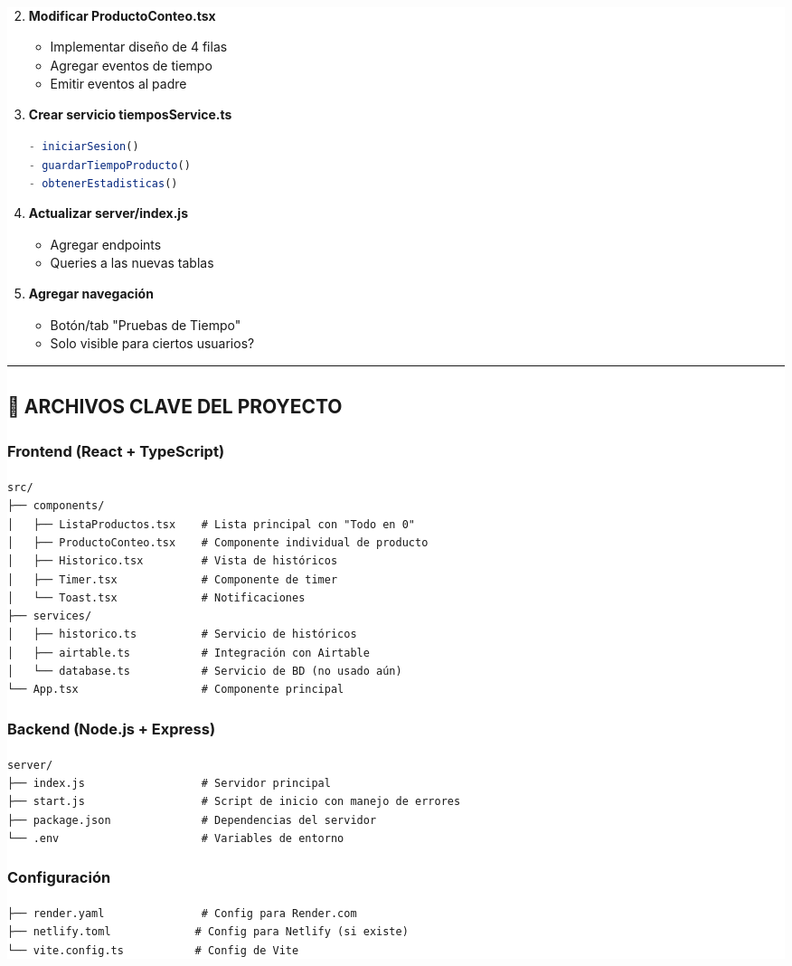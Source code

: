 2. **Modificar ProductoConteo.tsx**
   - Implementar diseño de 4 filas
   - Agregar eventos de tiempo
   - Emitir eventos al padre

3. **Crear servicio tiemposService.ts**
   ```typescript
   - iniciarSesion()
   - guardarTiempoProducto()
   - obtenerEstadisticas()
   ```

4. **Actualizar server/index.js**
   - Agregar endpoints
   - Queries a las nuevas tablas

5. **Agregar navegación**
   - Botón/tab "Pruebas de Tiempo"
   - Solo visible para ciertos usuarios?

---

## 📁 ARCHIVOS CLAVE DEL PROYECTO

### Frontend (React + TypeScript)
```
src/
├── components/
│   ├── ListaProductos.tsx    # Lista principal con "Todo en 0"
│   ├── ProductoConteo.tsx    # Componente individual de producto
│   ├── Historico.tsx         # Vista de históricos
│   ├── Timer.tsx             # Componente de timer
│   └── Toast.tsx             # Notificaciones
├── services/
│   ├── historico.ts          # Servicio de históricos
│   ├── airtable.ts           # Integración con Airtable
│   └── database.ts           # Servicio de BD (no usado aún)
└── App.tsx                   # Componente principal
```

### Backend (Node.js + Express)
```
server/
├── index.js                  # Servidor principal
├── start.js                  # Script de inicio con manejo de errores
├── package.json              # Dependencias del servidor
└── .env                      # Variables de entorno
```

### Configuración
```
├── render.yaml               # Config para Render.com
├── netlify.toml             # Config para Netlify (si existe)
└── vite.config.ts           # Config de Vite
```
